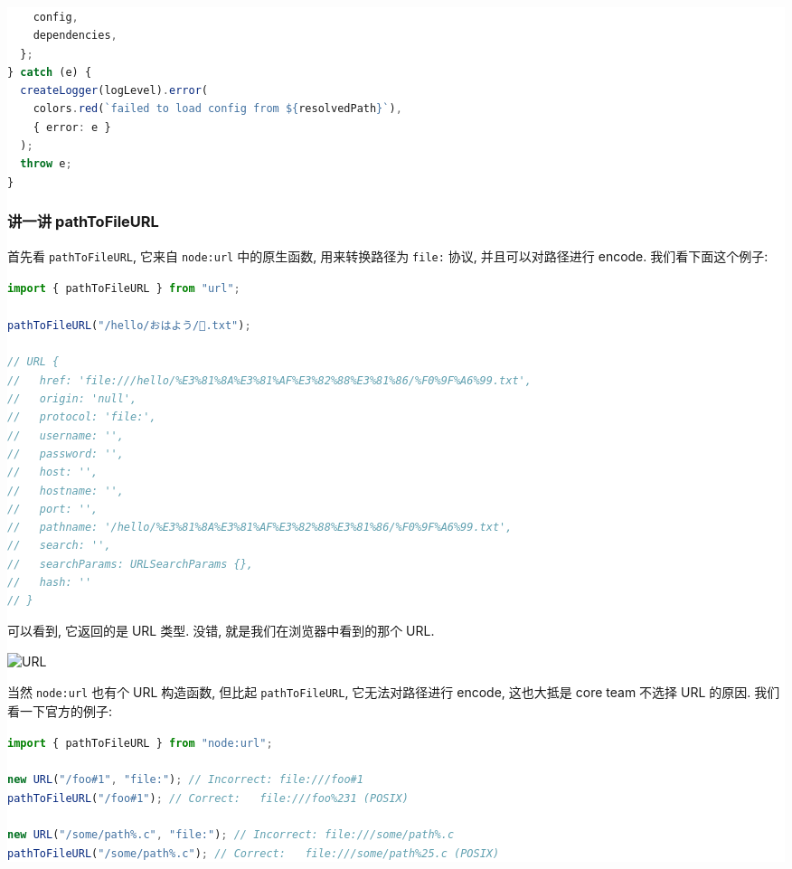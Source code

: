 ```ts
    config,
    dependencies,
  };
} catch (e) {
  createLogger(logLevel).error(
    colors.red(`failed to load config from ${resolvedPath}`),
    { error: e }
  );
  throw e;
}
```

### 讲一讲 pathToFileURL

首先看 `pathToFileURL`, 它来自 `node:url` 中的原生函数, 用来转换路径为 `file:` 协议, 并且可以对路径进行 encode. 我们看下面这个例子:

```ts
import { pathToFileURL } from "url";

pathToFileURL("/hello/おはよう/🦙.txt");

// URL {
//   href: 'file:///hello/%E3%81%8A%E3%81%AF%E3%82%88%E3%81%86/%F0%9F%A6%99.txt',
//   origin: 'null',
//   protocol: 'file:',
//   username: '',
//   password: '',
//   host: '',
//   hostname: '',
//   port: '',
//   pathname: '/hello/%E3%81%8A%E3%81%AF%E3%82%88%E3%81%86/%F0%9F%A6%99.txt',
//   search: '',
//   searchParams: URLSearchParams {},
//   hash: ''
// }
```

可以看到, 它返回的是 URL 类型. 没错, 就是我们在浏览器中看到的那个 URL.

![URL](https://edge.yancey.app/beg/eoqtlli0-1655641710727.png)

当然 `node:url` 也有个 URL 构造函数, 但比起 `pathToFileURL`, 它无法对路径进行 encode, 这也大抵是 core team 不选择 URL 的原因. 我们看一下官方的例子:

```ts
import { pathToFileURL } from "node:url";

new URL("/foo#1", "file:"); // Incorrect: file:///foo#1
pathToFileURL("/foo#1"); // Correct:   file:///foo%231 (POSIX)

new URL("/some/path%.c", "file:"); // Incorrect: file:///some/path%.c
pathToFileURL("/some/path%.c"); // Correct:   file:///some/path%25.c (POSIX)
```
